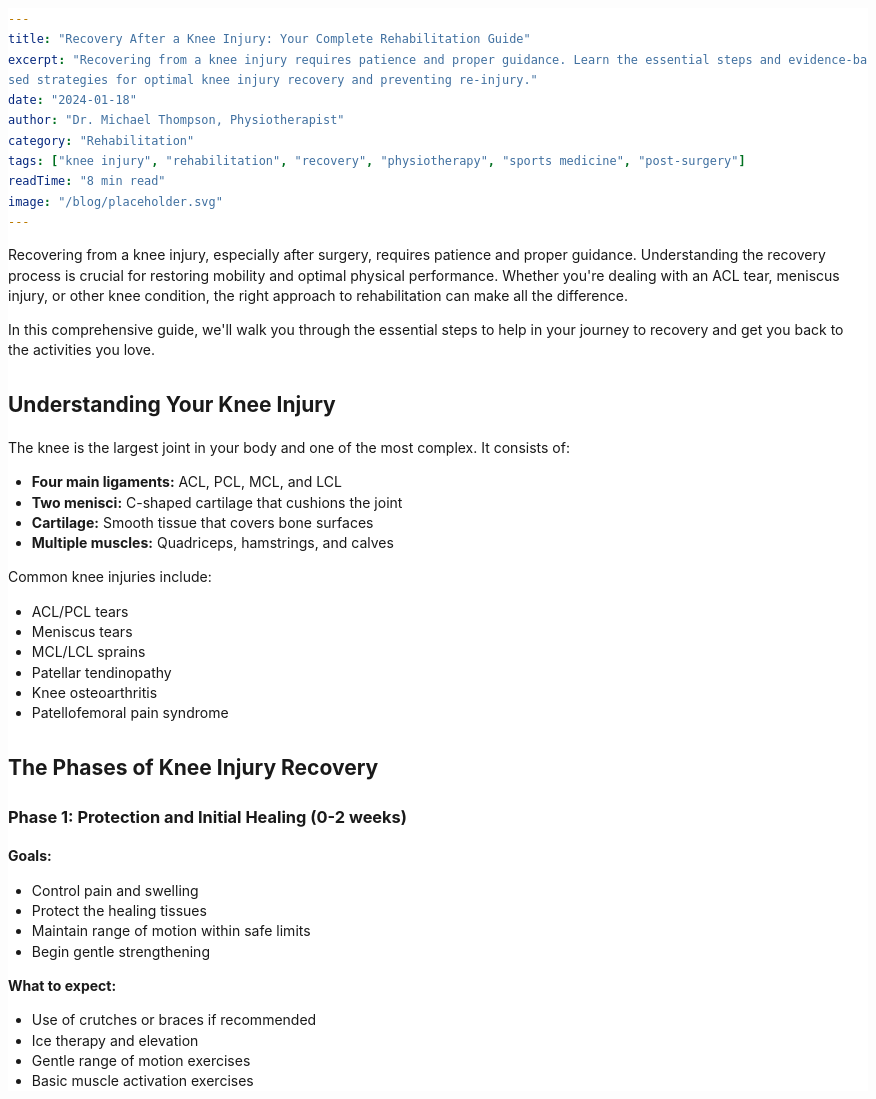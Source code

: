 ```yaml
---
title: "Recovery After a Knee Injury: Your Complete Rehabilitation Guide"
excerpt: "Recovering from a knee injury requires patience and proper guidance. Learn the essential steps and evidence-based strategies for optimal knee injury recovery and preventing re-injury."
date: "2024-01-18"
author: "Dr. Michael Thompson, Physiotherapist"
category: "Rehabilitation"
tags: ["knee injury", "rehabilitation", "recovery", "physiotherapy", "sports medicine", "post-surgery"]
readTime: "8 min read"
image: "/blog/placeholder.svg"
---
```


Recovering from a knee injury, especially after surgery, requires patience and proper guidance. Understanding the recovery process is crucial for restoring mobility and optimal physical performance. Whether you're dealing with an ACL tear, meniscus injury, or other knee condition, the right approach to rehabilitation can make all the difference.

In this comprehensive guide, we'll walk you through the essential steps to help in your journey to recovery and get you back to the activities you love.

## Understanding Your Knee Injury

The knee is the largest joint in your body and one of the most complex. It consists of:

- **Four main ligaments:** ACL, PCL, MCL, and LCL
- **Two menisci:** C-shaped cartilage that cushions the joint
- **Cartilage:** Smooth tissue that covers bone surfaces
- **Multiple muscles:** Quadriceps, hamstrings, and calves

Common knee injuries include:
- ACL/PCL tears
- Meniscus tears
- MCL/LCL sprains
- Patellar tendinopathy
- Knee osteoarthritis
- Patellofemoral pain syndrome

## The Phases of Knee Injury Recovery

### Phase 1: Protection and Initial Healing (0-2 weeks)

**Goals:**
- Control pain and swelling
- Protect the healing tissues
- Maintain range of motion within safe limits
- Begin gentle strengthening

**What to expect:**
- Use of crutches or braces if recommended
- Ice therapy and elevation
- Gentle range of motion exercises
- Basic muscle activation exercises
